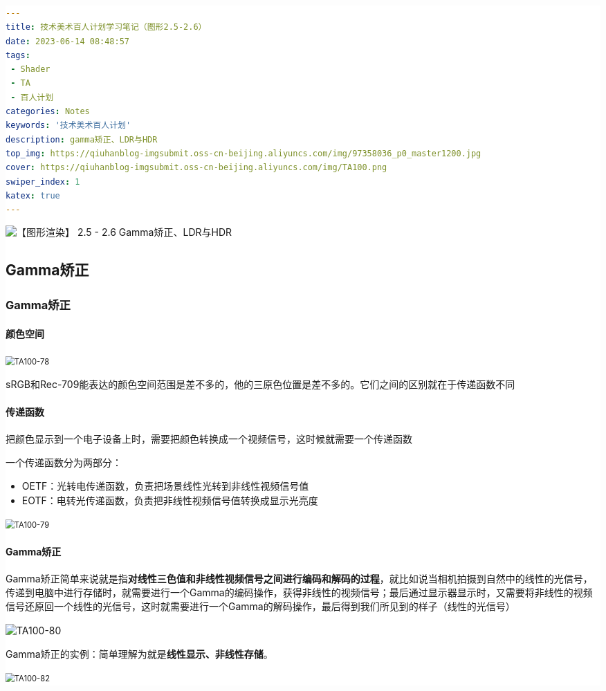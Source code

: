 ```yaml
---
title: 技术美术百人计划学习笔记（图形2.5-2.6）
date: 2023-06-14 08:48:57
tags: 
 - Shader
 - TA
 - 百人计划
categories: Notes
keywords: '技术美术百人计划'
description: gamma矫正、LDR与HDR
top_img: https://qiuhanblog-imgsubmit.oss-cn-beijing.aliyuncs.com/img/97358036_p0_master1200.jpg
cover: https://qiuhanblog-imgsubmit.oss-cn-beijing.aliyuncs.com/img/TA100.png
swiper_index: 1 
katex: true
---
```


![【图形渲染】 2.5 - 2.6 Gamma矫正、LDR与HDR](http://qiuhanblog-imgsubmit.oss-cn-beijing.aliyuncs.com/img/TA100T2600.png)

## Gamma矫正

### Gamma矫正

#### 颜色空间

<img src="http://qiuhanblog-imgsubmit.oss-cn-beijing.aliyuncs.com/img/TA100-78.png" alt="TA100-78" style="zoom:80%;" />

sRGB和Rec-709能表达的颜色空间范围是差不多的，他的三原色位置是差不多的。它们之间的区别就在于传递函数不同



#### 传递函数

把颜色显示到一个电子设备上时，需要把颜色转换成一个视频信号，这时候就需要一个传递函数

一个传递函数分为两部分：

- OETF：光转电传递函数，负责把场景线性光转到非线性视频信号值
- EOTF：电转光传递函数，负责把非线性视频信号值转换成显示光亮度

<img src="http://qiuhanblog-imgsubmit.oss-cn-beijing.aliyuncs.com/img/TA100-79.png" alt="TA100-79" style="zoom:80%;" />

#### Gamma矫正

Gamma矫正简单来说就是指**对线性三色值和非线性视频信号之间进行编码和解码的过程**，就比如说当相机拍摄到自然中的线性的光信号，传递到电脑中进行存储时，就需要进行一个Gamma的编码操作，获得非线性的视频信号；最后通过显示器显示时，又需要将非线性的视频信号还原回一个线性的光信号，这时就需要进行一个Gamma的解码操作，最后得到我们所见到的样子（线性的光信号）

![TA100-80](http://qiuhanblog-imgsubmit.oss-cn-beijing.aliyuncs.com/img/TA100-80.png)

Gamma矫正的实例：简单理解为就是**线性显示、非线性存储**。

<img src="http://qiuhanblog-imgsubmit.oss-cn-beijing.aliyuncs.com/img/TA100-82.png" alt="TA100-82" style="zoom:80%;" />
